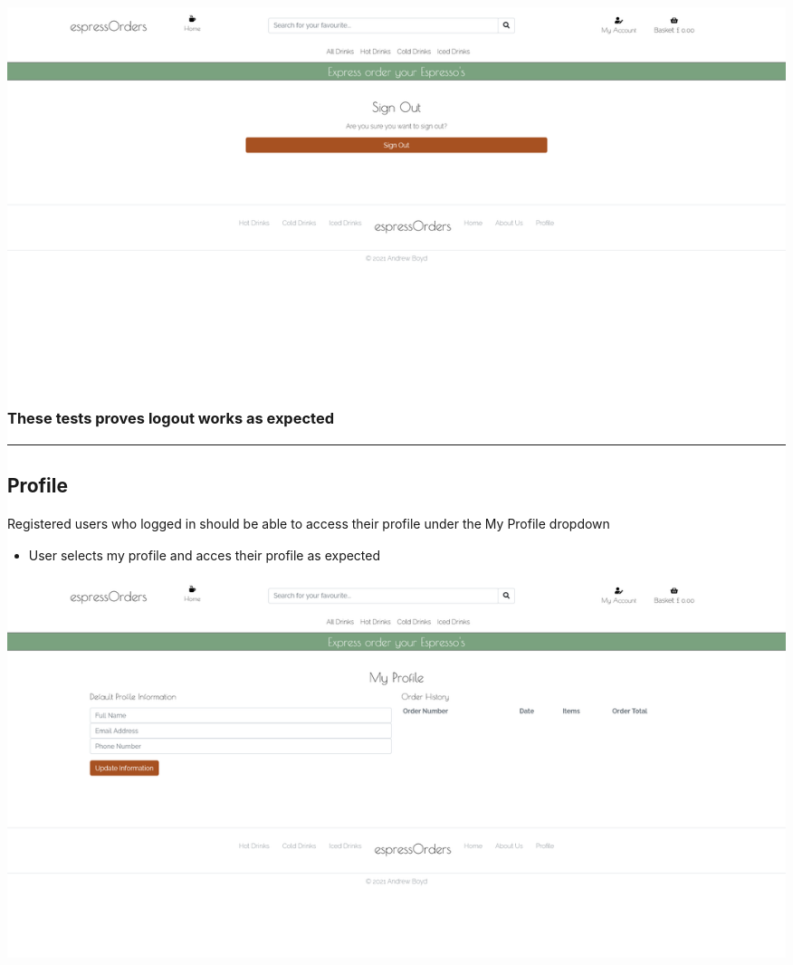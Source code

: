 ![Sign Out Page](testing/Screenshot_espressOrders_testing_sign_out.png)

### These tests proves logout works as expected

---

## Profile

Registered users who logged in should be able to access their profile under the My Profile dropdown 

- User selects my profile and acces their profile as expected

![My Profile](testing/Screenshot_espressOrders_testing_my_profile.png)
